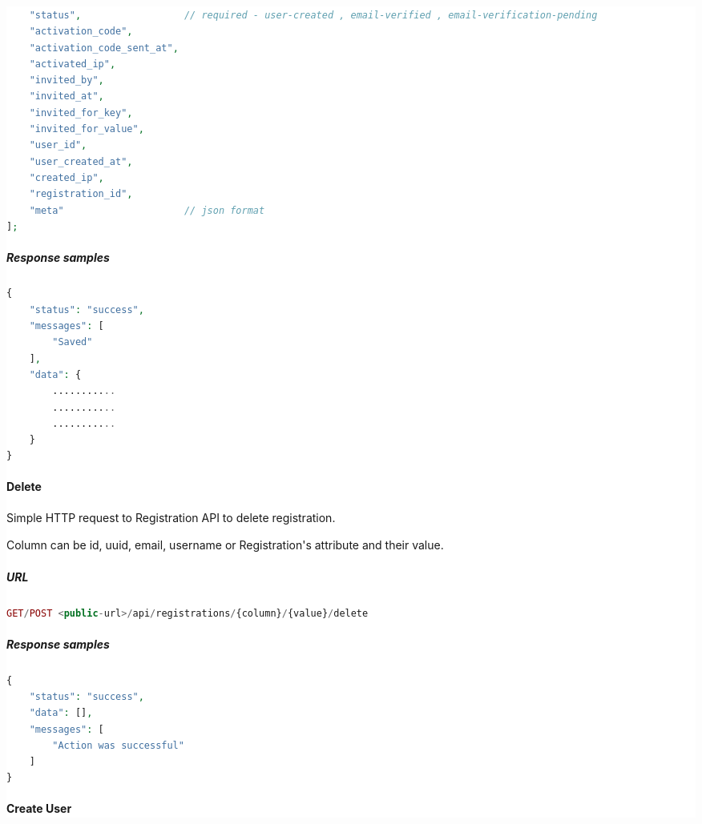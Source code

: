 ```php
    "status",                  // required - user-created , email-verified , email-verification-pending
    "activation_code",
    "activation_code_sent_at",
    "activated_ip",
    "invited_by",
    "invited_at",
    "invited_for_key", 
    "invited_for_value", 
    "user_id",
    "user_created_at", 
    "created_ip",
    "registration_id", 
    "meta"                     // json format
];
```

##### Response samples
```php
{
    "status": "success",
    "messages": [
        "Saved"
    ],
    "data": {
        ...........
        ...........
        ...........
    }
}
```
#### Delete

Simple HTTP request to Registration API to delete registration.

Column can be id, uuid, email, username or Registration's attribute and their value.

##### URL
```php
GET/POST <public-url>/api/registrations/{column}/{value}/delete
```

##### Response samples
```php
{
    "status": "success",
    "data": [],
    "messages": [
        "Action was successful"
    ]
}
```
#### Create User

